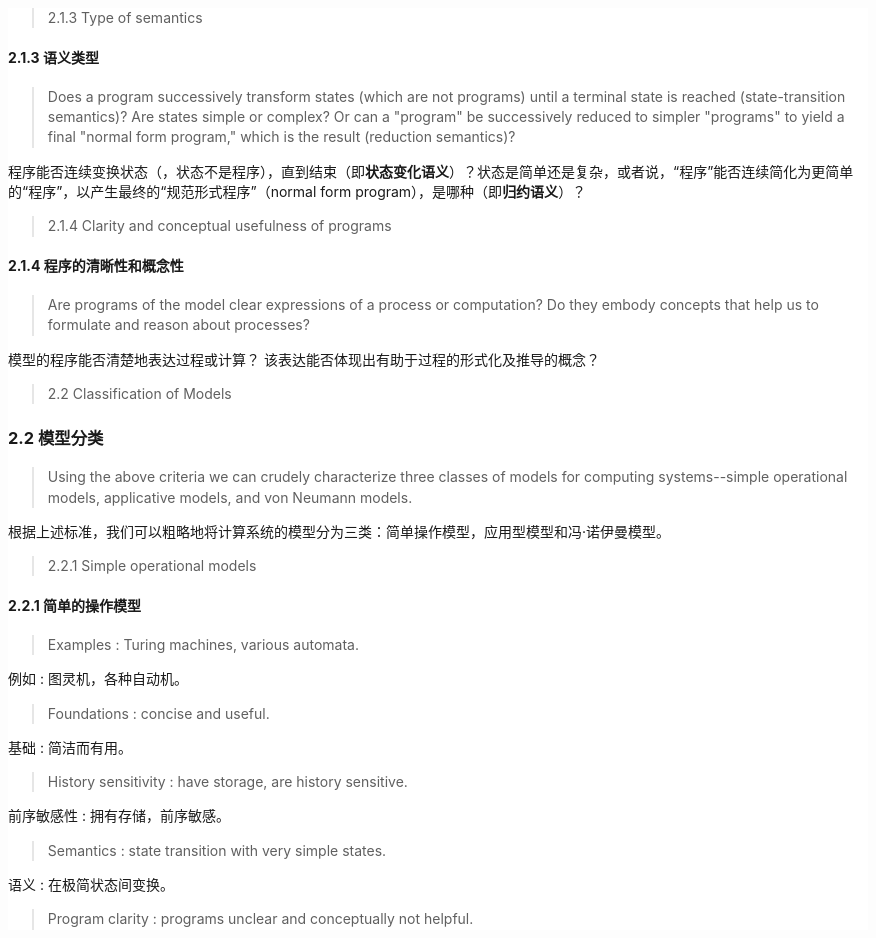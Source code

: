 > 2.1.3 Type of semantics

#### 2.1.3 语义类型

> Does a program successively transform states (which are not programs) until a terminal state is reached (state-transition semantics)? Are states simple or complex? Or can a "program" be successively reduced to simpler "programs" to yield a final "normal form program," which is the result (reduction semantics)?

程序能否连续变换状态（，状态不是程序），直到结束（即**状态变化语义**）？状态是简单还是复杂，或者说，“程序”能否连续简化为更简单的“程序”，以产生最终的“规范形式程序”（normal form program），是哪种（即**归约语义**）？

> 2.1.4 Clarity and conceptual usefulness of programs

#### 2.1.4 程序的清晰性和概念性

> Are programs of the model clear expressions of a process or computation? Do they embody concepts that help us to formulate and reason about processes?

模型的程序能否清楚地表达过程或计算？ 该表达能否体现出有助于过程的形式化及推导的概念？


> 2.2 Classification of Models 

### 2.2 模型分类

> Using the above criteria we can crudely characterize three classes of models for computing systems--simple operational models, applicative models, and von Neumann models. 

根据上述标准，我们可以粗略地将计算系统的模型分为三类：简单操作模型，应用型模型和冯·诺伊曼模型。

> 2.2.1 Simple operational models 

#### 2.2.1 简单的操作模型

> Examples
> :	Turing machines, various automata.

例如
:	图灵机，各种自动机。
 
> Foundations
> :	concise and useful.

基础
:	简洁而有用。

> History sensitivity
> :	have storage, are history sensitive.

前序敏感性
:	拥有存储，前序敏感。

> Semantics
> :	state transition with very simple states.

语义
:	在极简状态间变换。

> Program clarity
> :	programs unclear and conceptually not helpful.
